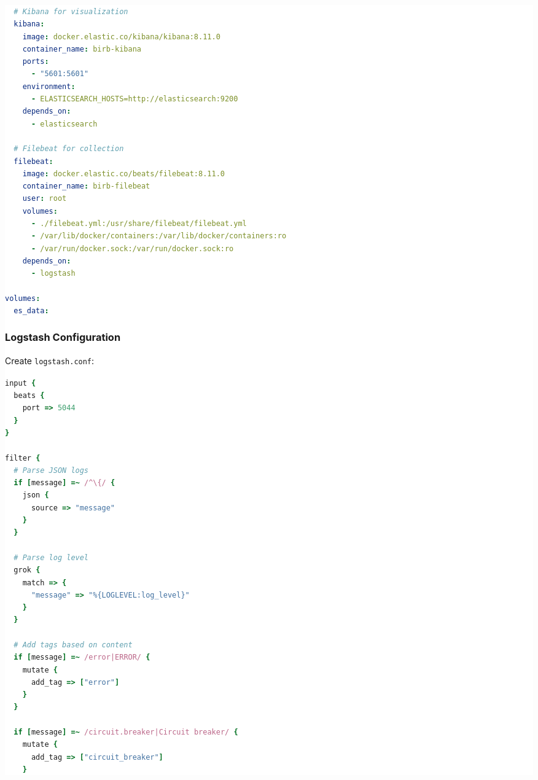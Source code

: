 ```yaml
  # Kibana for visualization
  kibana:
    image: docker.elastic.co/kibana/kibana:8.11.0
    container_name: birb-kibana
    ports:
      - "5601:5601"
    environment:
      - ELASTICSEARCH_HOSTS=http://elasticsearch:9200
    depends_on:
      - elasticsearch

  # Filebeat for collection
  filebeat:
    image: docker.elastic.co/beats/filebeat:8.11.0
    container_name: birb-filebeat
    user: root
    volumes:
      - ./filebeat.yml:/usr/share/filebeat/filebeat.yml
      - /var/lib/docker/containers:/var/lib/docker/containers:ro
      - /var/run/docker.sock:/var/run/docker.sock:ro
    depends_on:
      - logstash

volumes:
  es_data:
```

### Logstash Configuration

Create `logstash.conf`:
```ruby
input {
  beats {
    port => 5044
  }
}

filter {
  # Parse JSON logs
  if [message] =~ /^\{/ {
    json {
      source => "message"
    }
  }
  
  # Parse log level
  grok {
    match => {
      "message" => "%{LOGLEVEL:log_level}"
    }
  }
  
  # Add tags based on content
  if [message] =~ /error|ERROR/ {
    mutate {
      add_tag => ["error"]
    }
  }
  
  if [message] =~ /circuit.breaker|Circuit breaker/ {
    mutate {
      add_tag => ["circuit_breaker"]
    }
```
